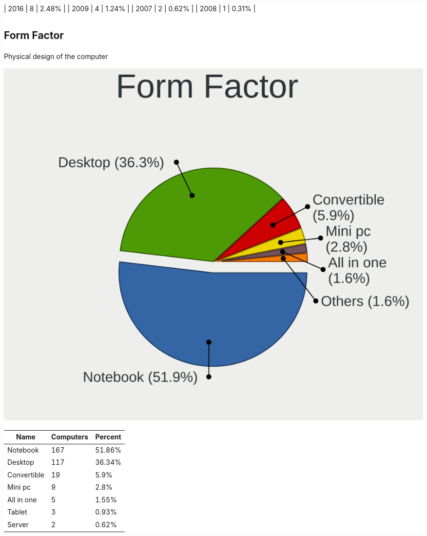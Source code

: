 | 2016 | 8         | 2.48%   |
| 2009 | 4         | 1.24%   |
| 2007 | 2         | 0.62%   |
| 2008 | 1         | 0.31%   |

Form Factor
-----------

Physical design of the computer

![Form Factor](./All/images/pie_chart/node_formfactor.svg)


| Name        | Computers | Percent |
|-------------|-----------|---------|
| Notebook    | 167       | 51.86%  |
| Desktop     | 117       | 36.34%  |
| Convertible | 19        | 5.9%    |
| Mini pc     | 9         | 2.8%    |
| All in one  | 5         | 1.55%   |
| Tablet      | 3         | 0.93%   |
| Server      | 2         | 0.62%   |